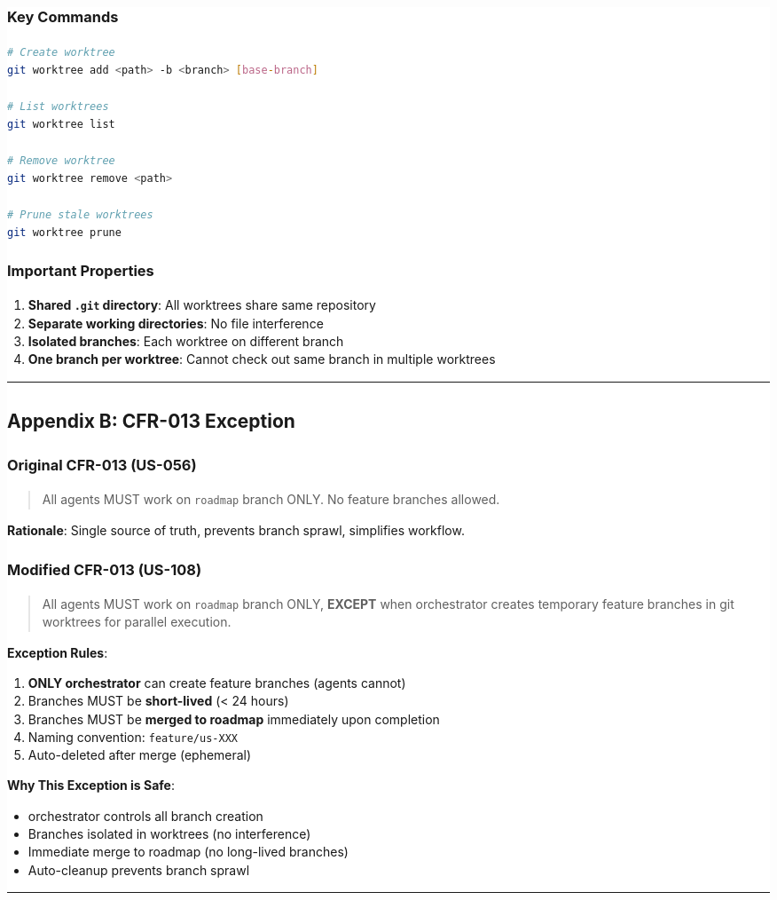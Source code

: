 ### Key Commands

```bash
# Create worktree
git worktree add <path> -b <branch> [base-branch]

# List worktrees
git worktree list

# Remove worktree
git worktree remove <path>

# Prune stale worktrees
git worktree prune
```

### Important Properties

1. **Shared `.git` directory**: All worktrees share same repository
2. **Separate working directories**: No file interference
3. **Isolated branches**: Each worktree on different branch
4. **One branch per worktree**: Cannot check out same branch in multiple worktrees

---

## Appendix B: CFR-013 Exception

### Original CFR-013 (US-056)

> All agents MUST work on `roadmap` branch ONLY. No feature branches allowed.

**Rationale**: Single source of truth, prevents branch sprawl, simplifies workflow.

### Modified CFR-013 (US-108)

> All agents MUST work on `roadmap` branch ONLY, **EXCEPT** when orchestrator creates temporary feature branches in git worktrees for parallel execution.

**Exception Rules**:
1. **ONLY orchestrator** can create feature branches (agents cannot)
2. Branches MUST be **short-lived** (< 24 hours)
3. Branches MUST be **merged to roadmap** immediately upon completion
4. Naming convention: `feature/us-XXX`
5. Auto-deleted after merge (ephemeral)

**Why This Exception is Safe**:
- orchestrator controls all branch creation
- Branches isolated in worktrees (no interference)
- Immediate merge to roadmap (no long-lived branches)
- Auto-cleanup prevents branch sprawl

---
